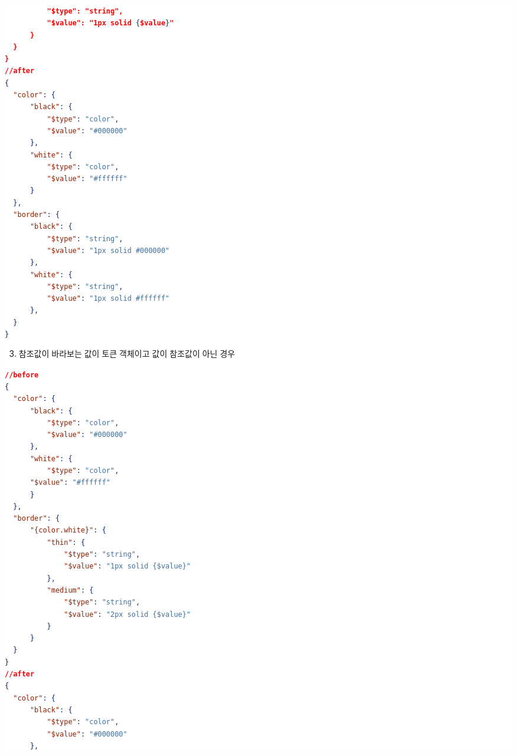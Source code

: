   ```json
            "$type": "string",
            "$value": "1px solid {$value}"
        }
    }
  }
  //after
  {
    "color": {
        "black": {
            "$type": "color",
            "$value": "#000000"
        },
        "white": {
            "$type": "color",
            "$value": "#ffffff"
        }
    },
    "border": {
        "black": {
            "$type": "string",
            "$value": "1px solid #000000"
        },
        "white": {
            "$type": "string",
            "$value": "1px solid #ffffff"
        },
    }
  }
  ```
  3.  참조값이 바라보는 값이 토큰 객체이고 값이 참조값이 아닌 경우
  ```json
  //before
  {
    "color": {
        "black": {
            "$type": "color",
            "$value": "#000000"
        },
        "white": {
            "$type": "color",
        "$value": "#ffffff"
        }
    },
    "border": {
        "{color.white}": {
            "thin": {
                "$type": "string",
                "$value": "1px solid {$value}"
            },
            "medium": {
                "$type": "string",
                "$value": "2px solid {$value}"
            }
        }
    }
  }
  //after
  {
    "color": {
        "black": {
            "$type": "color",
            "$value": "#000000"
        },
  ```